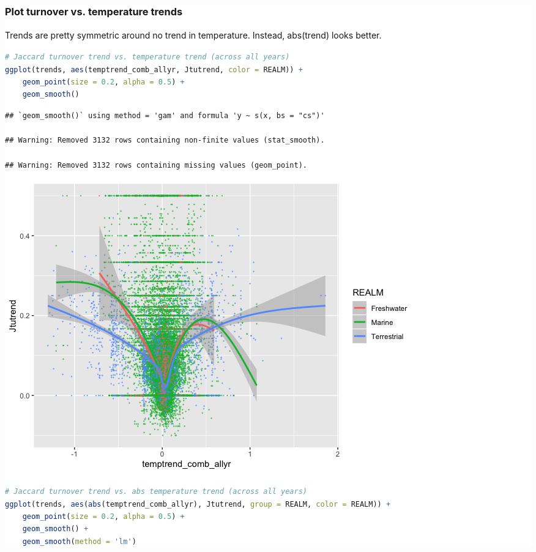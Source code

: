 ### Plot turnover vs. temperature trends

Trends are pretty symmetric around no trend in temperature. Instead,
abs(trend) looks better.

``` r
# Jaccard turnover trend vs. temperature trend (across all years)
ggplot(trends, aes(temptrend_comb_allyr, Jtutrend, color = REALM)) +
    geom_point(size = 0.2, alpha = 0.5) + 
    geom_smooth()
```

    ## `geom_smooth()` using method = 'gam' and formula 'y ~ s(x, bs = "cs")'

    ## Warning: Removed 3132 rows containing non-finite values (stat_smooth).

    ## Warning: Removed 3132 rows containing missing values (geom_point).

![](turnover_vs_temperature_files/figure-gfm/plot%20turnover%20v%20temp%20trend-1.png)

``` r
# Jaccard turnover trend vs. abs temperature trend (across all years)
ggplot(trends, aes(abs(temptrend_comb_allyr), Jtutrend, group = REALM, color = REALM)) +
    geom_point(size = 0.2, alpha = 0.5) + 
    geom_smooth() +
    geom_smooth(method = 'lm')
```
